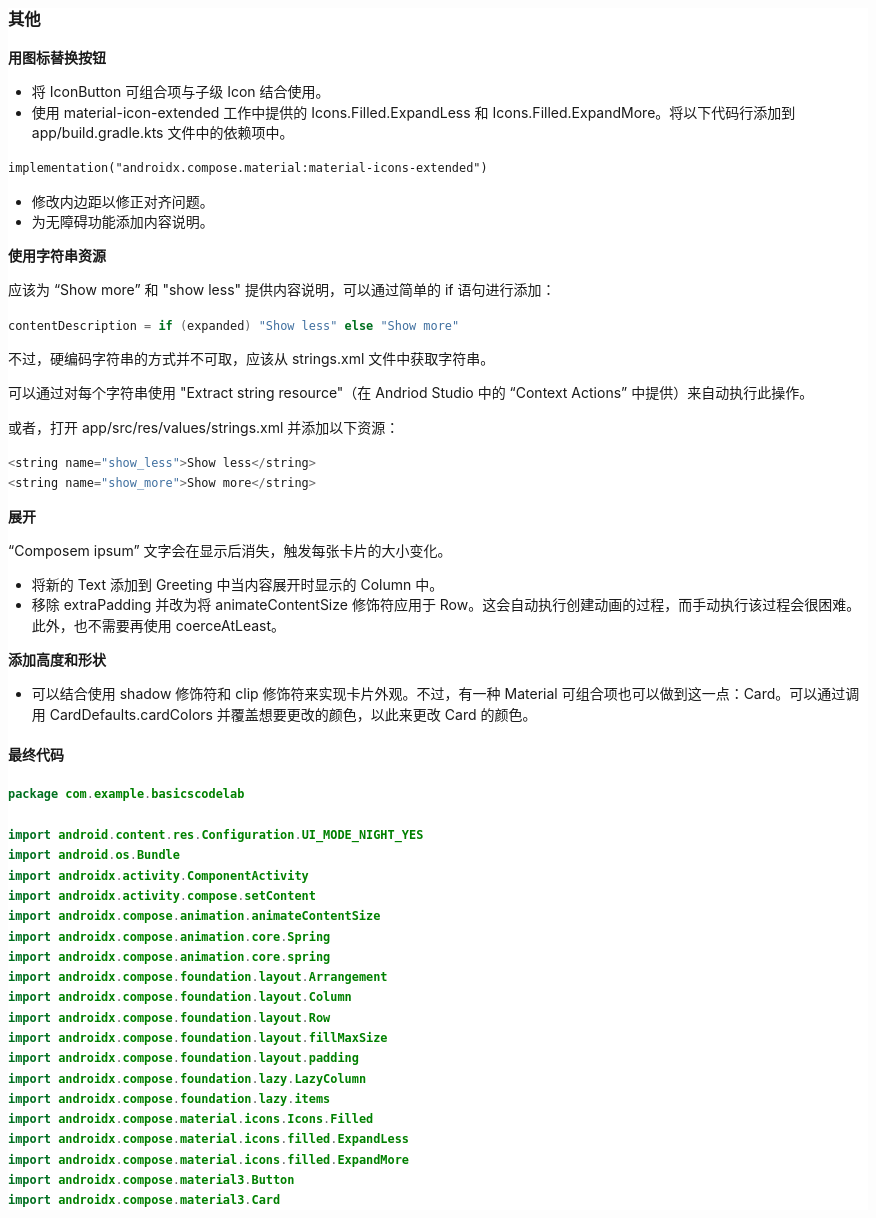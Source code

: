
### 其他

**用图标替换按钮**

* 将 IconButton 可组合项与子级 Icon 结合使用。
* 使用 material-icon-extended 工作中提供的 Icons.Filled.ExpandLess 和 Icons.Filled.ExpandMore。将以下代码行添加到 app/build.gradle.kts 文件中的依赖项中。

```xml
implementation("androidx.compose.material:material-icons-extended")
```

* 修改内边距以修正对齐问题。
* 为无障碍功能添加内容说明。

**使用字符串资源**

应该为 “Show more” 和 "show less" 提供内容说明，可以通过简单的 if 语句进行添加：

```kotlin
contentDescription = if (expanded) "Show less" else "Show more"
```

不过，硬编码字符串的方式并不可取，应该从 strings.xml 文件中获取字符串。

可以通过对每个字符串使用 "Extract string resource"（在 Andriod Studio 中的 “Context Actions” 中提供）来自动执行此操作。

或者，打开 app/src/res/values/strings.xml 并添加以下资源：

```kotlin
<string name="show_less">Show less</string>
<string name="show_more">Show more</string>
```

**展开**

“Composem ipsum” 文字会在显示后消失，触发每张卡片的大小变化。

* 将新的 Text 添加到 Greeting 中当内容展开时显示的 Column 中。
* 移除 extraPadding 并改为将 animateContentSize 修饰符应用于 Row。这会自动执行创建动画的过程，而手动执行该过程会很困难。此外，也不需要再使用 coerceAtLeast。

**添加高度和形状**

* 可以结合使用 shadow 修饰符和 clip 修饰符来实现卡片外观。不过，有一种 Material 可组合项也可以做到这一点：Card。可以通过调用 CardDefaults.cardColors 并覆盖想要更改的颜色，以此来更改 Card 的颜色。

#### 最终代码

```kotlin
package com.example.basicscodelab

import android.content.res.Configuration.UI_MODE_NIGHT_YES
import android.os.Bundle
import androidx.activity.ComponentActivity
import androidx.activity.compose.setContent
import androidx.compose.animation.animateContentSize
import androidx.compose.animation.core.Spring
import androidx.compose.animation.core.spring
import androidx.compose.foundation.layout.Arrangement
import androidx.compose.foundation.layout.Column
import androidx.compose.foundation.layout.Row
import androidx.compose.foundation.layout.fillMaxSize
import androidx.compose.foundation.layout.padding
import androidx.compose.foundation.lazy.LazyColumn
import androidx.compose.foundation.lazy.items
import androidx.compose.material.icons.Icons.Filled
import androidx.compose.material.icons.filled.ExpandLess
import androidx.compose.material.icons.filled.ExpandMore
import androidx.compose.material3.Button
import androidx.compose.material3.Card
```